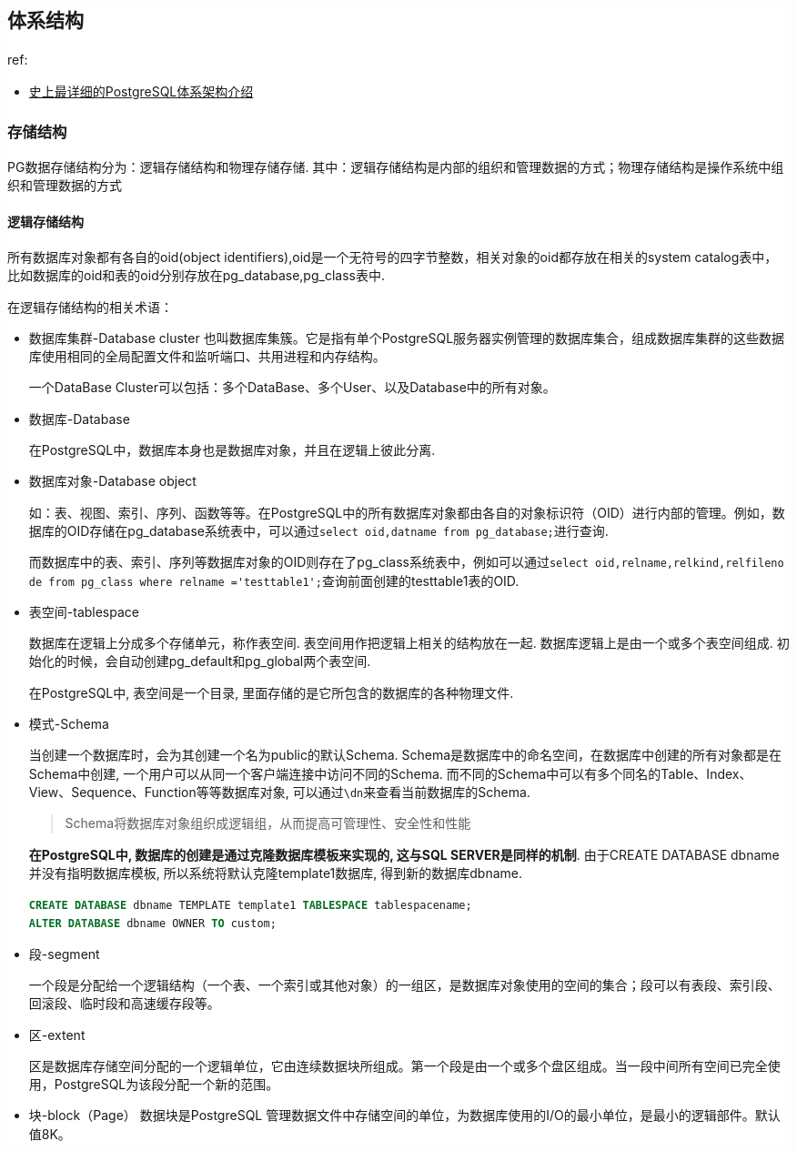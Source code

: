 ## 体系结构
ref:
- [史上最详细的PostgreSQL体系架构介绍](https://cloud.tencent.com/developer/article/1873795)

### 存储结构
PG数据存储结构分为：逻辑存储结构和物理存储存储. 其中：逻辑存储结构是内部的组织和管理数据的方式；物理存储结构是操作系统中组织和管理数据的方式

#### 逻辑存储结构
所有数据库对象都有各自的oid(object identifiers),oid是一个无符号的四字节整数，相关对象的oid都存放在相关的system catalog表中，比如数据库的oid和表的oid分别存放在pg_database,pg_class表中.  

在逻辑存储结构的相关术语：
- 数据库集群-Database cluster
  也叫数据库集簇。它是指有单个PostgreSQL服务器实例管理的数据库集合，组成数据库集群的这些数据库使用相同的全局配置文件和监听端口、共用进程和内存结构。

  一个DataBase Cluster可以包括：多个DataBase、多个User、以及Database中的所有对象。

- 数据库-Database

  在PostgreSQL中，数据库本身也是数据库对象，并且在逻辑上彼此分离.

- 数据库对象-Database object

  如：表、视图、索引、序列、函数等等。在PostgreSQL中的所有数据库对象都由各自的对象标识符（OID）进行内部的管理。例如，数据库的OID存储在pg_database系统表中，可以通过`select oid,datname from pg_database;`进行查询.

  而数据库中的表、索引、序列等数据库对象的OID则存在了pg_class系统表中，例如可以通过`select oid,relname,relkind,relfilenode from pg_class where relname ='testtable1';`查询前面创建的testtable1表的OID.

- 表空间-tablespace

  数据库在逻辑上分成多个存储单元，称作表空间. 表空间用作把逻辑上相关的结构放在一起. 数据库逻辑上是由一个或多个表空间组成. 初始化的时候，会自动创建pg_default和pg_global两个表空间.

  在PostgreSQL中, 表空间是一个目录, 里面存储的是它所包含的数据库的各种物理文件.
- 模式-Schema

  当创建一个数据库时，会为其创建一个名为public的默认Schema. Schema是数据库中的命名空间，在数据库中创建的所有对象都是在Schema中创建, 一个用户可以从同一个客户端连接中访问不同的Schema. 而不同的Schema中可以有多个同名的Table、Index、View、Sequence、Function等等数据库对象, 可以通过`\dn`来查看当前数据库的Schema.

  > Schema将数据库对象组织成逻辑组，从而提高可管理性、安全性和性能

  **在PostgreSQL中, 数据库的创建是通过克隆数据库模板来实现的, 这与SQL SERVER是同样的机制**. 由于CREATE DATABASE dbname并没有指明数据库模板, 所以系统将默认克隆template1数据库, 得到新的数据库dbname.

  ```sql
  CREATE DATABASE dbname TEMPLATE template1 TABLESPACE tablespacename;
  ALTER DATABASE dbname OWNER TO custom;
  ```

- 段-segment

  一个段是分配给一个逻辑结构（一个表、一个索引或其他对象）的一组区，是数据库对象使用的空间的集合；段可以有表段、索引段、回滚段、临时段和高速缓存段等。

- 区-extent

  区是数据库存储空间分配的一个逻辑单位，它由连续数据块所组成。第一个段是由一个或多个盘区组成。当一段中间所有空间已完全使用，PostgreSQL为该段分配一个新的范围。

- 块-block（Page）
  数据块是PostgreSQL 管理数据文件中存储空间的单位，为数据库使用的I/O的最小单位，是最小的逻辑部件。默认值8K。

